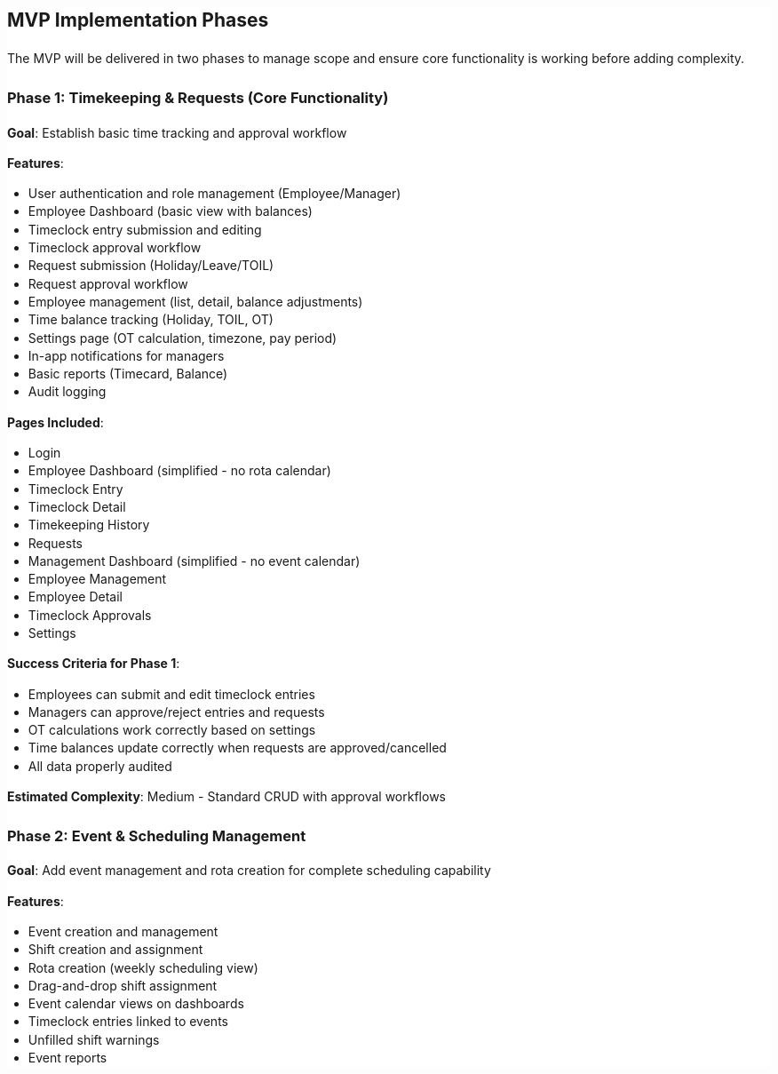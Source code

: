 ## MVP Implementation Phases

The MVP will be delivered in two phases to manage scope and ensure core functionality is working before adding complexity.

### Phase 1: Timekeeping & Requests (Core Functionality)

**Goal**: Establish basic time tracking and approval workflow

**Features**:

- User authentication and role management (Employee/Manager)
- Employee Dashboard (basic view with balances)
- Timeclock entry submission and editing
- Timeclock approval workflow
- Request submission (Holiday/Leave/TOIL)
- Request approval workflow
- Employee management (list, detail, balance adjustments)
- Time balance tracking (Holiday, TOIL, OT)
- Settings page (OT calculation, timezone, pay period)
- In-app notifications for managers
- Basic reports (Timecard, Balance)
- Audit logging

**Pages Included**:

- Login
- Employee Dashboard (simplified - no rota calendar)
- Timeclock Entry
- Timeclock Detail
- Timekeeping History
- Requests
- Management Dashboard (simplified - no event calendar)
- Employee Management
- Employee Detail
- Timeclock Approvals
- Settings

**Success Criteria for Phase 1**:

- Employees can submit and edit timeclock entries
- Managers can approve/reject entries and requests
- OT calculations work correctly based on settings
- Time balances update correctly when requests are approved/cancelled
- All data properly audited

**Estimated Complexity**: Medium - Standard CRUD with approval workflows

### Phase 2: Event & Scheduling Management

**Goal**: Add event management and rota creation for complete scheduling capability

**Features**:

- Event creation and management
- Shift creation and assignment
- Rota creation (weekly scheduling view)
- Drag-and-drop shift assignment
- Event calendar views on dashboards
- Timeclock entries linked to events
- Unfilled shift warnings
- Event reports
